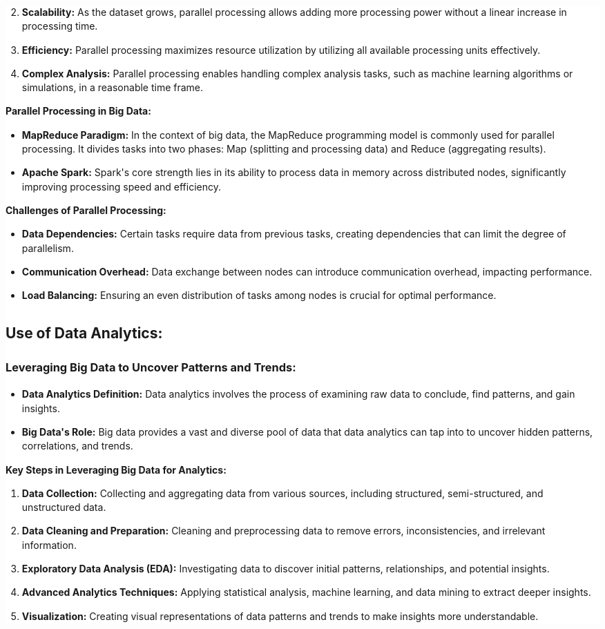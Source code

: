 2. **Scalability:** As the dataset grows, parallel processing allows adding more processing power without a linear increase in processing time.
    
3. **Efficiency:** Parallel processing maximizes resource utilization by utilizing all available processing units effectively.
    
4. **Complex Analysis:** Parallel processing enables handling complex analysis tasks, such as machine learning algorithms or simulations, in a reasonable time frame.
    

**Parallel Processing in Big Data:**

* **MapReduce Paradigm:** In the context of big data, the MapReduce programming model is commonly used for parallel processing. It divides tasks into two phases: Map (splitting and processing data) and Reduce (aggregating results).
    
* **Apache Spark:** Spark's core strength lies in its ability to process data in memory across distributed nodes, significantly improving processing speed and efficiency.
    

**Challenges of Parallel Processing:**

* **Data Dependencies:** Certain tasks require data from previous tasks, creating dependencies that can limit the degree of parallelism.
    
* **Communication Overhead:** Data exchange between nodes can introduce communication overhead, impacting performance.
    
* **Load Balancing:** Ensuring an even distribution of tasks among nodes is crucial for optimal performance.
    

## **Use of Data Analytics:**

### **Leveraging Big Data to Uncover Patterns and Trends:**

* **Data Analytics Definition:** Data analytics involves the process of examining raw data to conclude, find patterns, and gain insights.
    
* **Big Data's Role:** Big data provides a vast and diverse pool of data that data analytics can tap into to uncover hidden patterns, correlations, and trends.
    

**Key Steps in Leveraging Big Data for Analytics:**

1. **Data Collection:** Collecting and aggregating data from various sources, including structured, semi-structured, and unstructured data.
    
2. **Data Cleaning and Preparation:** Cleaning and preprocessing data to remove errors, inconsistencies, and irrelevant information.
    
3. **Exploratory Data Analysis (EDA):** Investigating data to discover initial patterns, relationships, and potential insights.
    
4. **Advanced Analytics Techniques:** Applying statistical analysis, machine learning, and data mining to extract deeper insights.
    
5. **Visualization:** Creating visual representations of data patterns and trends to make insights more understandable.
    
